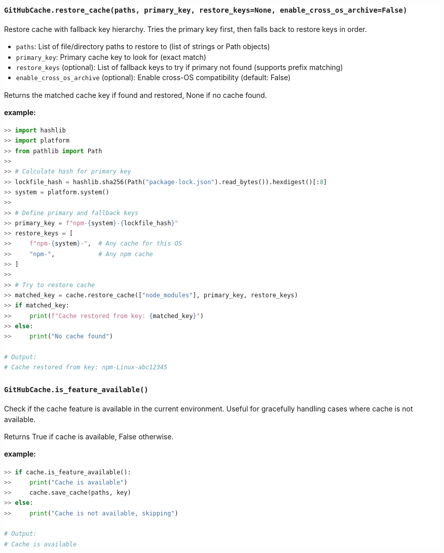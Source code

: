 ### `GitHubCache.restore_cache(paths, primary_key, restore_keys=None, enable_cross_os_archive=False)`

Restore cache with fallback key hierarchy. Tries the primary key first, then falls back to restore keys in order.

* `paths`: List of file/directory paths to restore to (list of strings or Path objects)
* `primary_key`: Primary cache key to look for (exact match)
* `restore_keys` (optional): List of fallback keys to try if primary not found (supports prefix matching)
* `enable_cross_os_archive` (optional): Enable cross-OS compatibility (default: False)

Returns the matched cache key if found and restored, None if no cache found.

**example:**

```python
>> import hashlib
>> import platform
>> from pathlib import Path
>>
>> # Calculate hash for primary key
>> lockfile_hash = hashlib.sha256(Path("package-lock.json").read_bytes()).hexdigest()[:8]
>> system = platform.system()
>>
>> # Define primary and fallback keys
>> primary_key = f"npm-{system}-{lockfile_hash}"
>> restore_keys = [
>>     f"npm-{system}-",  # Any cache for this OS
>>     "npm-",            # Any npm cache
>> ]
>>
>> # Try to restore cache
>> matched_key = cache.restore_cache(["node_modules"], primary_key, restore_keys)
>> if matched_key:
>>     print(f"Cache restored from key: {matched_key}")
>> else:
>>     print("No cache found")

# Output:
# Cache restored from key: npm-Linux-abc12345
```

### `GitHubCache.is_feature_available()`

Check if the cache feature is available in the current environment. Useful for gracefully handling cases where cache is not available.

Returns True if cache is available, False otherwise.

**example:**

```python
>> if cache.is_feature_available():
>>     print("Cache is available")
>>     cache.save_cache(paths, key)
>> else:
>>     print("Cache is not available, skipping")

# Output:
# Cache is available
```
